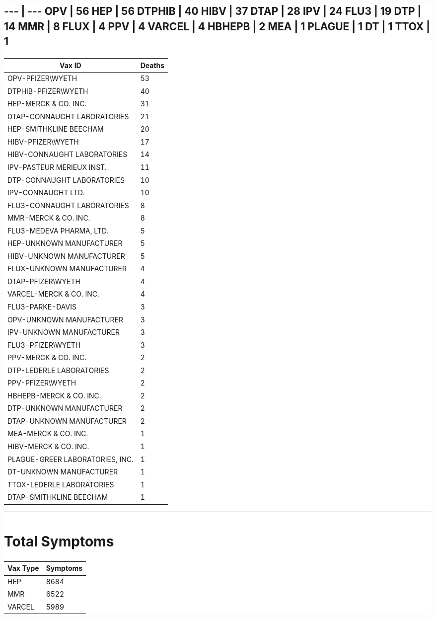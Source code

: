 --- | ---
OPV | 56
HEP | 56
DTPHIB | 40
HIBV | 37
DTAP | 28
IPV | 24
FLU3 | 19
DTP | 14
MMR | 8
FLUX | 4
PPV | 4
VARCEL | 4
HBHEPB | 2
MEA | 1
PLAGUE | 1
DT | 1
TTOX | 1
---
Vax ID | Deaths
--- | ---
OPV-PFIZER\WYETH | 53
DTPHIB-PFIZER\WYETH | 40
HEP-MERCK & CO. INC. | 31
DTAP-CONNAUGHT LABORATORIES | 21
HEP-SMITHKLINE BEECHAM | 20
HIBV-PFIZER\WYETH | 17
HIBV-CONNAUGHT LABORATORIES | 14
IPV-PASTEUR MERIEUX INST. | 11
DTP-CONNAUGHT LABORATORIES | 10
IPV-CONNAUGHT LTD. | 10
FLU3-CONNAUGHT LABORATORIES | 8
MMR-MERCK & CO. INC. | 8
FLU3-MEDEVA PHARMA, LTD. | 5
HEP-UNKNOWN MANUFACTURER | 5
HIBV-UNKNOWN MANUFACTURER | 5
FLUX-UNKNOWN MANUFACTURER | 4
DTAP-PFIZER\WYETH | 4
VARCEL-MERCK & CO. INC. | 4
FLU3-PARKE-DAVIS | 3
OPV-UNKNOWN MANUFACTURER | 3
IPV-UNKNOWN MANUFACTURER | 3
FLU3-PFIZER\WYETH | 3
PPV-MERCK & CO. INC. | 2
DTP-LEDERLE LABORATORIES | 2
PPV-PFIZER\WYETH | 2
HBHEPB-MERCK & CO. INC. | 2
DTP-UNKNOWN MANUFACTURER | 2
DTAP-UNKNOWN MANUFACTURER | 2
MEA-MERCK & CO. INC. | 1
HIBV-MERCK & CO. INC. | 1
PLAGUE-GREER LABORATORIES, INC. | 1
DT-UNKNOWN MANUFACTURER | 1
TTOX-LEDERLE LABORATORIES | 1
DTAP-SMITHKLINE BEECHAM | 1
---
# Total Symptoms
Vax Type | Symptoms
--- | ---
HEP | 8684
MMR | 6522
VARCEL | 5989